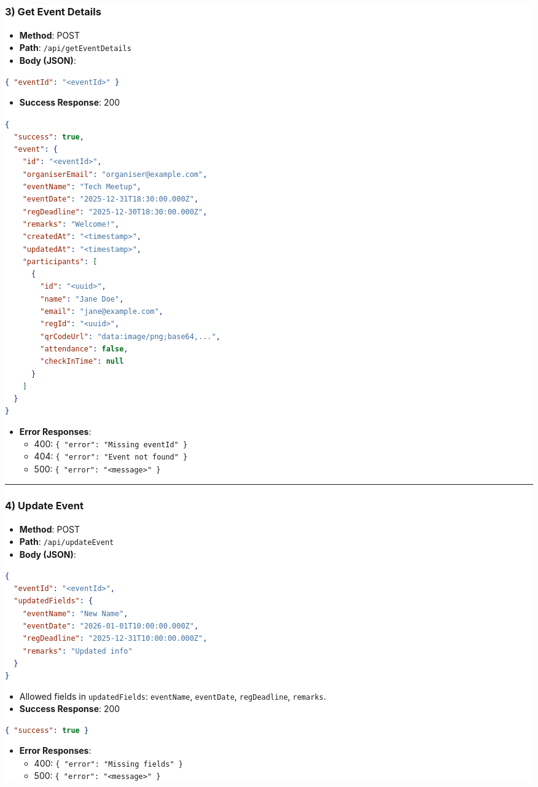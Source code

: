 ### 3) Get Event Details
- **Method**: POST
- **Path**: `/api/getEventDetails`
- **Body (JSON)**:
```json
{ "eventId": "<eventId>" }
```
- **Success Response**: 200
```json
{
  "success": true,
  "event": {
    "id": "<eventId>",
    "organiserEmail": "organiser@example.com",
    "eventName": "Tech Meetup",
    "eventDate": "2025-12-31T18:30:00.000Z",
    "regDeadline": "2025-12-30T18:30:00.000Z",
    "remarks": "Welcome!",
    "createdAt": "<timestamp>",
    "updatedAt": "<timestamp>",
    "participants": [
      {
        "id": "<uuid>",
        "name": "Jane Doe",
        "email": "jane@example.com",
        "regId": "<uuid>",
        "qrCodeUrl": "data:image/png;base64,...",
        "attendance": false,
        "checkInTime": null
      }
    ]
  }
}
```
- **Error Responses**:
  - 400: `{ "error": "Missing eventId" }`
  - 404: `{ "error": "Event not found" }`
  - 500: `{ "error": "<message>" }`

---

### 4) Update Event
- **Method**: POST
- **Path**: `/api/updateEvent`
- **Body (JSON)**:
```json
{
  "eventId": "<eventId>",
  "updatedFields": {
    "eventName": "New Name",
    "eventDate": "2026-01-01T10:00:00.000Z",
    "regDeadline": "2025-12-31T10:00:00.000Z",
    "remarks": "Updated info"
  }
}
```
- Allowed fields in `updatedFields`: `eventName`, `eventDate`, `regDeadline`, `remarks`.
- **Success Response**: 200
```json
{ "success": true }
```
- **Error Responses**:
  - 400: `{ "error": "Missing fields" }`
  - 500: `{ "error": "<message>" }`
